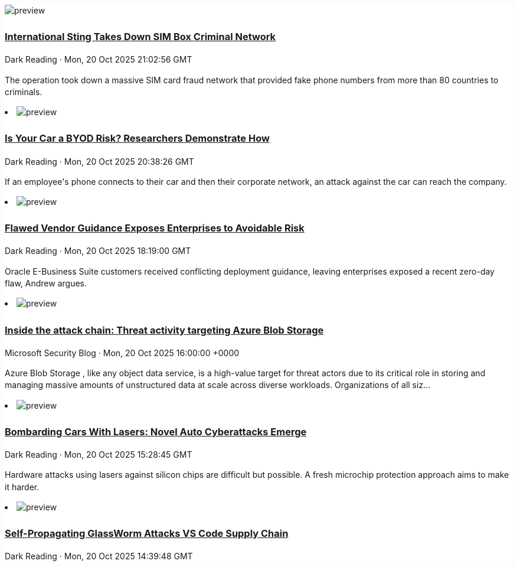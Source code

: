   <img src="https://eu-images.contentstack.com/v3/assets/blt6d90778a997de1cd/blt8b66c5ca48701ed3/68f69c43164179c50bc23c68/europol1800_olrat_alamy.jpg?width=1280&amp;auto=webp&amp;quality=80&amp;disable=upscale" alt="preview">
  <div>
    <h3><a href="https://www.darkreading.com/cybersecurity-operations/international-sting-sim-box-criminal-network" target="_blank" rel="noopener">International Sting Takes Down SIM Box Criminal Network</a></h3>
    <div class="meta">Dark Reading · Mon, 20 Oct 2025 21:02:56 GMT</div>
    <p>The operation took down a massive SIM card fraud network that provided fake phone numbers from more than 80 countries to criminals.</p>
  </div>
</li>
<li class="card">
  <img src="https://eu-images.contentstack.com/v3/assets/blt6d90778a997de1cd/blt66732c8e99698307/68f52cfa1641790d89c236ce/Phone_car-Wavebreak_Media-Premium-Alamy.jpg?width=1280&amp;auto=webp&amp;quality=80&amp;disable=upscale" alt="preview">
  <div>
    <h3><a href="https://www.darkreading.com/vulnerabilities-threats/car-byod-risk" target="_blank" rel="noopener">Is Your Car a BYOD Risk? Researchers Demonstrate How</a></h3>
    <div class="meta">Dark Reading · Mon, 20 Oct 2025 20:38:26 GMT</div>
    <p>If an employee&#x27;s phone connects to their car and then their corporate network, an attack against the car can reach the company.</p>
  </div>
</li>
<li class="card">
  <img src="https://eu-images.contentstack.com/v3/assets/blt6d90778a997de1cd/blt324eb779813c588a/68f6868b7a9cf5059f976bd0/software_deployment_road_signs_Dima_alamy.jpg?width=1280&amp;auto=webp&amp;quality=80&amp;disable=upscale" alt="preview">
  <div>
    <h3><a href="https://www.darkreading.com/vulnerabilities-threats/oracle-s-flawed-waf-guidance-left-its-customers-vulnerable-to-ransomware-attack" target="_blank" rel="noopener">Flawed Vendor Guidance Exposes Enterprises to Avoidable Risk</a></h3>
    <div class="meta">Dark Reading · Mon, 20 Oct 2025 18:19:00 GMT</div>
    <p>Oracle E-Business Suite customers received conflicting deployment guidance, leaving enterprises exposed a recent zero-day flaw, Andrew argues.</p>
  </div>
</li>
<li class="card">
  <img src="https://www.microsoft.com/en-us/security/blog/wp-content/uploads/2025/10/Figure-1.-Attack-techniques-that-abuse-Blob-Storage-along-the-attack-chain.webp" alt="preview">
  <div>
    <h3><a href="https://www.microsoft.com/en-us/security/blog/2025/10/20/inside-the-attack-chain-threat-activity-targeting-azure-blob-storage/" target="_blank" rel="noopener">Inside the attack chain: Threat activity targeting Azure Blob Storage</a></h3>
    <div class="meta">Microsoft Security Blog · Mon, 20 Oct 2025 16:00:00 +0000</div>
    <p>Azure Blob Storage , like any object data service, is a high-value target for threat actors due to its critical role in storing and managing massive amounts of unstructured data at scale across diverse workloads. Organizations of all siz...</p>
  </div>
</li>
<li class="card">
  <img src="https://eu-images.contentstack.com/v3/assets/blt6d90778a997de1cd/blt59857a7b231243f2/68f4463d52bf966118c10fde/Rick_Moranis_Laser-Pictorial_Press_Ltd-Alamy.jpg?width=1280&amp;auto=webp&amp;quality=80&amp;disable=upscale" alt="preview">
  <div>
    <h3><a href="https://www.darkreading.com/ics-ot-security/microchip-tech-vehicles-laser-attacks" target="_blank" rel="noopener">Bombarding Cars With Lasers: Novel Auto Cyberattacks Emerge</a></h3>
    <div class="meta">Dark Reading · Mon, 20 Oct 2025 15:28:45 GMT</div>
    <p>Hardware attacks using lasers against silicon chips are difficult but possible. A fresh microchip protection approach aims to make it harder.</p>
  </div>
</li>
<li class="card">
  <img src="https://eu-images.contentstack.com/v3/assets/blt6d90778a997de1cd/blt6f9668c463892069/68f61db46edaf87145c08b93/Worm(1800)_Jukka_Palm_Alamy.png?width=1280&amp;auto=webp&amp;quality=80&amp;disable=upscale" alt="preview">
  <div>
    <h3><a href="https://www.darkreading.com/application-security/self-propagating-glassworm-vs-code-supply-chain" target="_blank" rel="noopener">Self-Propagating GlassWorm Attacks VS Code Supply Chain</a></h3>
    <div class="meta">Dark Reading · Mon, 20 Oct 2025 14:39:48 GMT</div>